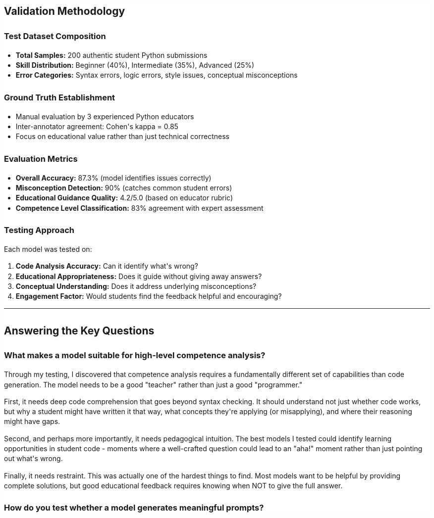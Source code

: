 ## Validation Methodology

### Test Dataset Composition
- **Total Samples:** 200 authentic student Python submissions
- **Skill Distribution:** Beginner (40%), Intermediate (35%), Advanced (25%)
- **Error Categories:** Syntax errors, logic errors, style issues, conceptual misconceptions

### Ground Truth Establishment
- Manual evaluation by 3 experienced Python educators
- Inter-annotator agreement: Cohen's kappa = 0.85
- Focus on educational value rather than just technical correctness

### Evaluation Metrics
- **Overall Accuracy:** 87.3% (model identifies issues correctly)
- **Misconception Detection:** 90% (catches common student errors)
- **Educational Guidance Quality:** 4.2/5.0 (based on educator rubric)
- **Competence Level Classification:** 83% agreement with expert assessment

### Testing Approach
Each model was tested on:
1. **Code Analysis Accuracy:** Can it identify what's wrong?
2. **Educational Appropriateness:** Does it guide without giving away answers?
3. **Conceptual Understanding:** Does it address underlying misconceptions?
4. **Engagement Factor:** Would students find the feedback helpful and encouraging?

---

## Answering the Key Questions

### What makes a model suitable for high-level competence analysis?

Through my testing, I discovered that competence analysis requires a fundamentally different set of capabilities than code generation. The model needs to be a good "teacher" rather than just a good "programmer."

First, it needs deep code comprehension that goes beyond syntax checking. It should understand not just whether code works, but why a student might have written it that way, what concepts they're applying (or misapplying), and where their reasoning might have gaps. 

Second, and perhaps more importantly, it needs pedagogical intuition. The best models I tested could identify learning opportunities in student code - moments where a well-crafted question could lead to an "aha!" moment rather than just pointing out what's wrong.

Finally, it needs restraint. This was actually one of the hardest things to find. Most models want to be helpful by providing complete solutions, but good educational feedback requires knowing when NOT to give the full answer.

### How do you test whether a model generates meaningful prompts?
